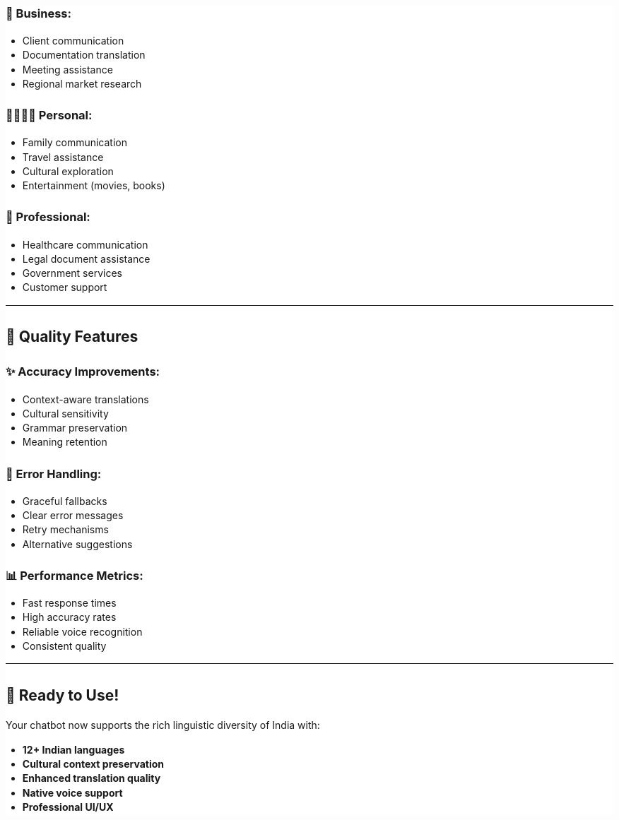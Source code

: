 ### **💼 Business:**
- Client communication
- Documentation translation
- Meeting assistance
- Regional market research

### **👨‍👩‍👧‍👦 Personal:**
- Family communication
- Travel assistance
- Cultural exploration
- Entertainment (movies, books)

### **🏥 Professional:**
- Healthcare communication
- Legal document assistance
- Government services
- Customer support

---

## 🎯 **Quality Features**

### **✨ Accuracy Improvements:**
- Context-aware translations
- Cultural sensitivity
- Grammar preservation
- Meaning retention

### **🔧 Error Handling:**
- Graceful fallbacks
- Clear error messages
- Retry mechanisms
- Alternative suggestions

### **📊 Performance Metrics:**
- Fast response times
- High accuracy rates
- Reliable voice recognition
- Consistent quality

---

## 🎉 **Ready to Use!**

Your chatbot now supports the rich linguistic diversity of India with:
- **12+ Indian languages**
- **Cultural context preservation**
- **Enhanced translation quality**
- **Native voice support**
- **Professional UI/UX**
